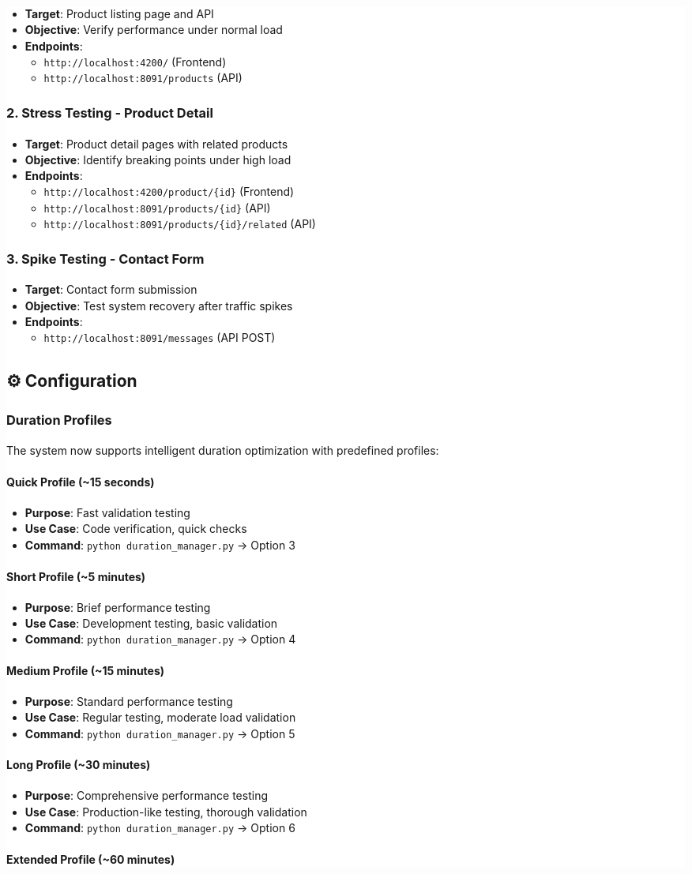 - **Target**: Product listing page and API
- **Objective**: Verify performance under normal load
- **Endpoints**:
  - `http://localhost:4200/` (Frontend)
  - `http://localhost:8091/products` (API)

### 2. **Stress Testing** - Product Detail

- **Target**: Product detail pages with related products
- **Objective**: Identify breaking points under high load
- **Endpoints**:
  - `http://localhost:4200/product/{id}` (Frontend)
  - `http://localhost:8091/products/{id}` (API)
  - `http://localhost:8091/products/{id}/related` (API)

### 3. **Spike Testing** - Contact Form

- **Target**: Contact form submission
- **Objective**: Test system recovery after traffic spikes
- **Endpoints**:
  - `http://localhost:8091/messages` (API POST)

## ⚙️ Configuration

### Duration Profiles

The system now supports intelligent duration optimization with predefined profiles:

#### Quick Profile (~15 seconds)

- **Purpose**: Fast validation testing
- **Use Case**: Code verification, quick checks
- **Command**: `python duration_manager.py` → Option 3

#### Short Profile (~5 minutes)

- **Purpose**: Brief performance testing
- **Use Case**: Development testing, basic validation
- **Command**: `python duration_manager.py` → Option 4

#### Medium Profile (~15 minutes)

- **Purpose**: Standard performance testing
- **Use Case**: Regular testing, moderate load validation
- **Command**: `python duration_manager.py` → Option 5

#### Long Profile (~30 minutes)

- **Purpose**: Comprehensive performance testing
- **Use Case**: Production-like testing, thorough validation
- **Command**: `python duration_manager.py` → Option 6

#### Extended Profile (~60 minutes)

